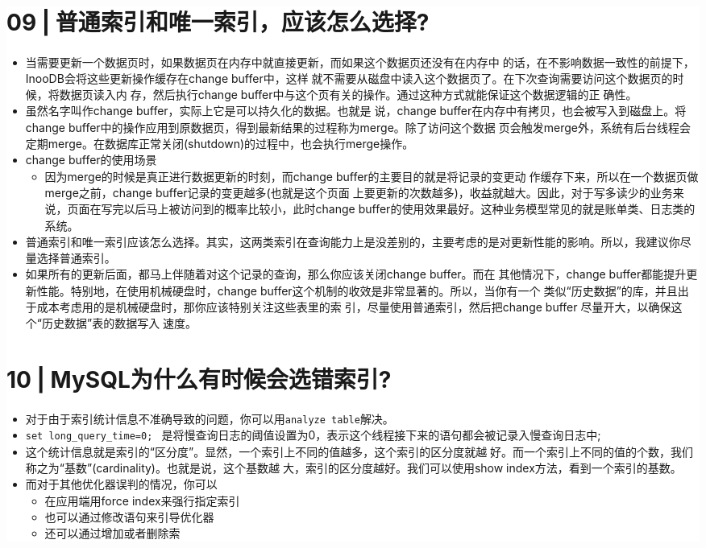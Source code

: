 # 09 | 普通索引和唯一索引，应该怎么选择?
- 当需要更新一个数据页时，如果数据页在内存中就直接更新，而如果这个数据页还没有在内存中 的话，在不影响数据一致性的前提下，InooDB会将这些更新操作缓存在change buffer中，这样 就不需要从磁盘中读入这个数据页了。在下次查询需要访问这个数据页的时候，将数据页读入内 存，然后执行change buffer中与这个页有关的操作。通过这种方式就能保证这个数据逻辑的正 确性。
- 虽然名字叫作change buffer，实际上它是可以持久化的数据。也就是 说，change buffer在内存中有拷贝，也会被写入到磁盘上。将change buffer中的操作应用到原数据页，得到最新结果的过程称为merge。除了访问这个数据 页会触发merge外，系统有后台线程会定期merge。在数据库正常关闭(shutdown)的过程中，也会执行merge操作。
- change buffer的使用场景
  - 因为merge的时候是真正进行数据更新的时刻，而change buffer的主要目的就是将记录的变更动 作缓存下来，所以在一个数据页做merge之前，change buffer记录的变更越多(也就是这个页面 上要更新的次数越多)，收益就越大。因此，对于写多读少的业务来说，页面在写完以后马上被访问到的概率比较小，此时change buffer的使用效果最好。这种业务模型常见的就是账单类、日志类的系统。
- 普通索引和唯一索引应该怎么选择。其实，这两类索引在查询能力上是没差别的，主要考虑的是对更新性能的影响。所以，我建议你尽量选择普通索引。
- 如果所有的更新后面，都马上伴随着对这个记录的查询，那么你应该关闭change buffer。而在 其他情况下，change buffer都能提升更新性能。特别地，在使用机械硬盘时，change buffer这个机制的收效是非常显著的。所以，当你有一个 类似“历史数据”的库，并且出于成本考虑用的是机械硬盘时，那你应该特别关注这些表里的索 引，尽量使用普通索引，然后把change buffer 尽量开大，以确保这个“历史数据”表的数据写入 速度。

# 10 | MySQL为什么有时候会选错索引?
- 对于由于索引统计信息不准确导致的问题，你可以用`analyze table`解决。
- `set long_query_time=0; ` 是将慢查询日志的阈值设置为0，表示这个线程接下来的语句都会被记录入慢查询日志中;
- 这个统计信息就是索引的“区分度”。显然，一个索引上不同的值越多，这个索引的区分度就越 好。而一个索引上不同的值的个数，我们称之为“基数”(cardinality)。也就是说，这个基数越 大，索引的区分度越好。我们可以使用show index方法，看到一个索引的基数。
- 而对于其他优化器误判的情况，你可以
  - 在应用端用force index来强行指定索引
  - 也可以通过修改语句来引导优化器
  - 还可以通过增加或者删除索
